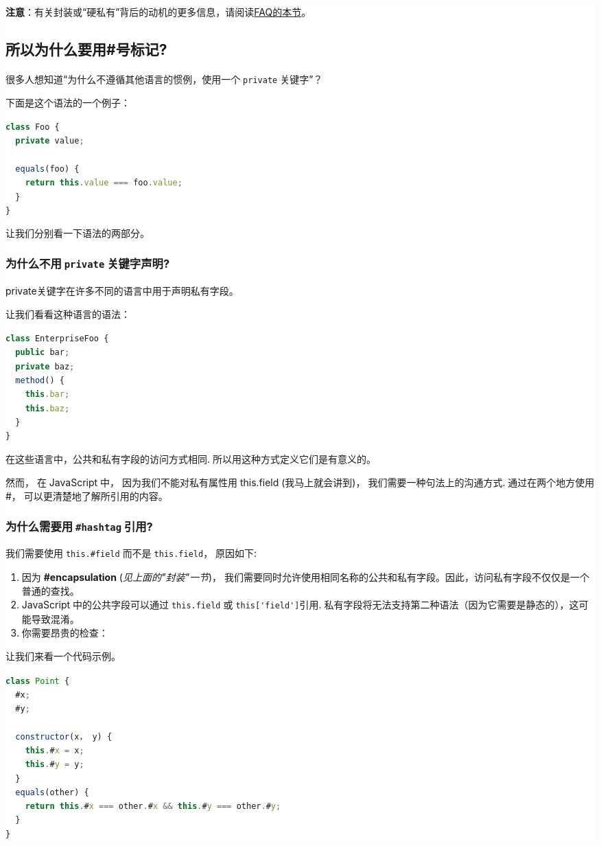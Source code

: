 **注意**：有关封装或“硬私有”背后的动机的更多信息，请阅读[FAQ的本节](https://github.com/tc39/proposal-private-fields/blob/master/FAQ.md#why-is-encapsulation-a-goal-of-this-proposal)。

## 所以为什么要用#号标记?

很多人想知道“为什么不遵循其他语言的惯例，使用一个 `private` 关键字”？

下面是这个语法的一个例子：

```js
class Foo {
  private value;

  equals(foo) {
    return this.value === foo.value;
  }
}
```

让我们分别看一下语法的两部分。

### 为什么不用 `private` 关键字声明?

private关键字在许多不同的语言中用于声明私有字段。

让我们看看这种语言的语法：

```js
class EnterpriseFoo {
  public bar;
  private baz;
  method() {
    this.bar;
    this.baz;
  }
}
```

在这些语言中，公共和私有字段的访问方式相同. 所以用这种方式定义它们是有意义的。

然而， 在 JavaScript 中， 因为我们不能对私有属性用 this.field (我马上就会讲到)， 我们需要一种句法上的沟通方式. 通过在两个地方使用 #， 可以更清楚地了解所引用的内容。

### 为什么需要用 `#hashtag` 引用?

我们需要使用 `this.#field` 而不是 `this.field`， 原因如下:

1. 因为 **#encapsulation** (*见上面的"封装"一节*)， 我们需要同时允许使用相同名称的公共和私有字段。因此，访问私有字段不仅仅是一个普通的查找。
2. JavaScript 中的公共字段可以通过 `this.field` 或 `this['field']`引用. 私有字段将无法支持第二种语法（因为它需要是静态的），这可能导致混淆。
3. 你需要昂贵的检查：

让我们来看一个代码示例。

```js
class Point {
  #x;
  #y;

  constructor(x， y) {
    this.#x = x;
    this.#y = y;
  }
  equals(other) {
    return this.#x === other.#x && this.#y === other.#y;
  }
}
```
